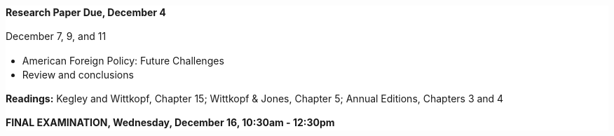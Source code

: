 **Research Paper Due, December 4**

December 7, 9, and 11

  * American Foreign Policy: Future Challenges 
  * Review and conclusions 

**Readings:** Kegley and Wittkopf, Chapter 15; Wittkopf  & Jones, Chapter 5;
Annual Editions, Chapters 3 and 4

**FINAL EXAMINATION, Wednesday, December 16, 10:30am - 12:30pm**

